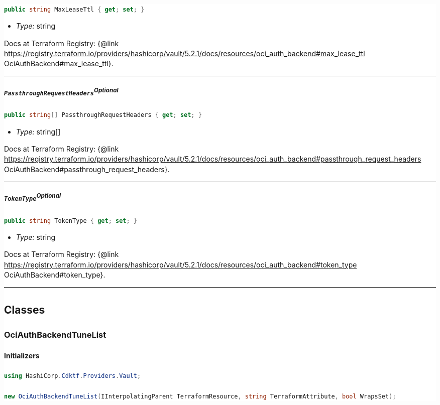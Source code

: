 ```csharp
public string MaxLeaseTtl { get; set; }
```

- *Type:* string

Docs at Terraform Registry: {@link https://registry.terraform.io/providers/hashicorp/vault/5.2.1/docs/resources/oci_auth_backend#max_lease_ttl OciAuthBackend#max_lease_ttl}.

---

##### `PassthroughRequestHeaders`<sup>Optional</sup> <a name="PassthroughRequestHeaders" id="@cdktf/provider-vault.ociAuthBackend.OciAuthBackendTune.property.passthroughRequestHeaders"></a>

```csharp
public string[] PassthroughRequestHeaders { get; set; }
```

- *Type:* string[]

Docs at Terraform Registry: {@link https://registry.terraform.io/providers/hashicorp/vault/5.2.1/docs/resources/oci_auth_backend#passthrough_request_headers OciAuthBackend#passthrough_request_headers}.

---

##### `TokenType`<sup>Optional</sup> <a name="TokenType" id="@cdktf/provider-vault.ociAuthBackend.OciAuthBackendTune.property.tokenType"></a>

```csharp
public string TokenType { get; set; }
```

- *Type:* string

Docs at Terraform Registry: {@link https://registry.terraform.io/providers/hashicorp/vault/5.2.1/docs/resources/oci_auth_backend#token_type OciAuthBackend#token_type}.

---

## Classes <a name="Classes" id="Classes"></a>

### OciAuthBackendTuneList <a name="OciAuthBackendTuneList" id="@cdktf/provider-vault.ociAuthBackend.OciAuthBackendTuneList"></a>

#### Initializers <a name="Initializers" id="@cdktf/provider-vault.ociAuthBackend.OciAuthBackendTuneList.Initializer"></a>

```csharp
using HashiCorp.Cdktf.Providers.Vault;

new OciAuthBackendTuneList(IInterpolatingParent TerraformResource, string TerraformAttribute, bool WrapsSet);
```
